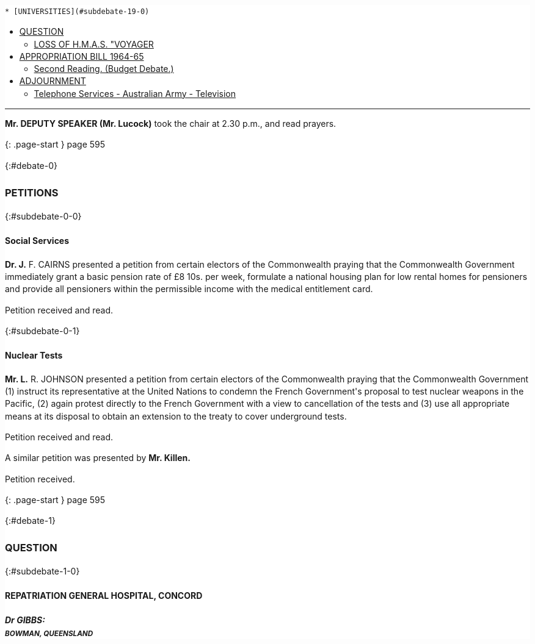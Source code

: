     * [UNIVERSITIES](#subdebate-19-0)
* [QUESTION](#debate-20)
    * [LOSS OF H.M.A.S. "VOYAGER](#subdebate-20-0)
* [APPROPRIATION BILL 1964-65](#debate-21)
    * [Second Reading. (Budget Debate.)](#subdebate-21-0)
* [ADJOURNMENT](#debate-22)
    * [Telephone Services - Australian Army - Television](#subdebate-22-0)


----


 **Mr. DEPUTY SPEAKER (Mr. Lucock)** took the chair at 2.30 p.m., and read prayers. 

{: .page-start }
page 595

{:#debate-0}
### PETITIONS

{:#subdebate-0-0}
#### Social Services


 **Dr. J.** F. CAIRNS presented a petition from certain electors of the Commonwealth praying that the Commonwealth Government immediately grant a basic pension rate of £8 10s. per week, formulate a national housing plan for low rental homes for pensioners and provide all pensioners within the permissible income with the medical entitlement card. 

Petition received and read. 

{:#subdebate-0-1}
#### Nuclear Tests


 **Mr. L.** R. JOHNSON presented a petition from certain electors of the Commonwealth praying that the Commonwealth Government (1) instruct its representative at the United Nations to condemn the French Government's proposal to test nuclear weapons in the Pacific, (2) again protest directly to the French Government with a view to cancellation of the tests and (3) use all appropriate means at its disposal to obtain an extension to the treaty to cover underground tests. 

Petition received and read. 

A similar petition was presented by  **Mr. Killen.** 

Petition received. 

{: .page-start }
page 595

{:#debate-1}
### QUESTION

{:#subdebate-1-0}
#### REPATRIATION GENERAL HOSPITAL, CONCORD

##### Dr GIBBS:<br><small class="text-muted">BOWMAN, QUEENSLAND</small>
